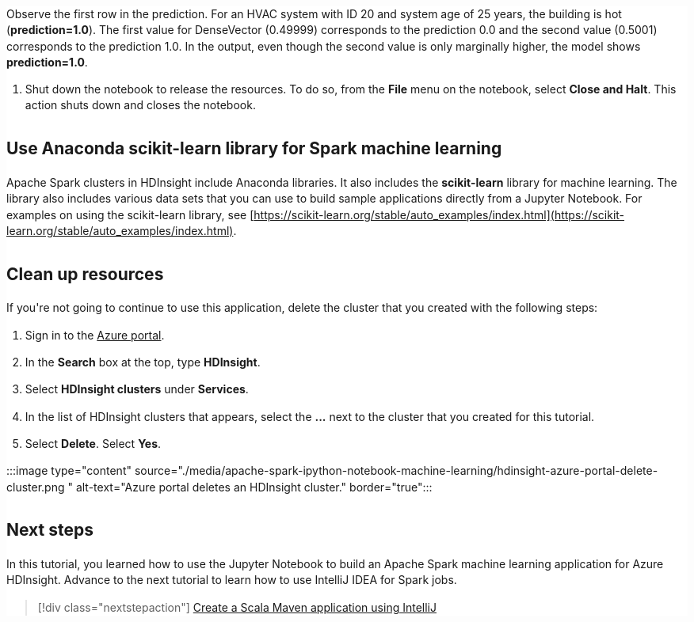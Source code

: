    Observe the first row in the prediction. For an HVAC system with ID 20 and system age of 25 years, the building is hot (**prediction=1.0**). The first value for DenseVector (0.49999) corresponds to the  prediction 0.0 and the second value (0.5001) corresponds to the prediction 1.0. In the output, even though the second value is only marginally higher, the model shows **prediction=1.0**.

1. Shut down the notebook to release the resources. To do so, from the **File** menu on the notebook, select **Close and Halt**. This action shuts down and closes the notebook.

## Use Anaconda scikit-learn library for Spark machine learning

Apache Spark clusters in HDInsight include Anaconda libraries. It also includes the **scikit-learn** library for machine learning. The library also includes various data sets that you can use to build sample applications directly from a Jupyter Notebook. For examples on using the scikit-learn library, see [https://scikit-learn.org/stable/auto_examples/index.html](https://scikit-learn.org/stable/auto_examples/index.html).

## Clean up resources

If you're not going to continue to use this application, delete the cluster that you created with the following steps:

1. Sign in to the [Azure portal](https://portal.azure.com/).

1. In the **Search** box at the top, type **HDInsight**.

1. Select **HDInsight clusters** under **Services**.

1. In the list of HDInsight clusters that appears, select the **...** next to the cluster that you created for this tutorial.

1. Select **Delete**. Select **Yes**.

:::image type="content" source="./media/apache-spark-ipython-notebook-machine-learning/hdinsight-azure-portal-delete-cluster.png " alt-text="Azure portal deletes an HDInsight cluster." border="true":::

## Next steps

In this tutorial, you learned how to use the Jupyter Notebook to build an Apache Spark machine learning application for Azure HDInsight. Advance to the next tutorial to learn how to use IntelliJ IDEA for Spark jobs.

> [!div class="nextstepaction"]
> [Create a Scala Maven application using IntelliJ](./apache-spark-create-standalone-application.md)
